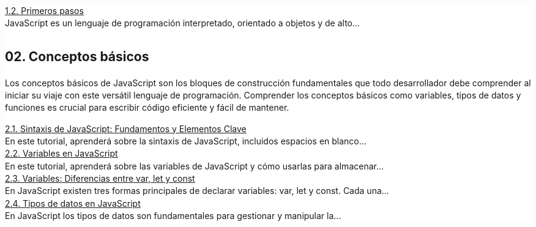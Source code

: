   <article class="list-group-post">
    <span class="list-group-title">
      <a href="primeros-pasos/">1.2. Primeros pasos</a>
    </span>
    <div class="list-group-description">
      JavaScript es un lenguaje de programación interpretado, orientado a objetos y de alto...
    </div>
  </article>
</section>

## **02. Conceptos básicos**
Los conceptos básicos de JavaScript son los bloques de construcción fundamentales que todo desarrollador debe comprender al iniciar su viaje con este versátil lenguaje de programación. Comprender los conceptos básicos como variables, tipos de datos y funciones es crucial para escribir código eficiente y fácil de mantener.

<section class="list-group">
  <article class="list-group-post">
    <span class="list-group-title">
      <a href="sintaxis-javascript/">2.1. Sintaxis de JavaScript: Fundamentos y Elementos Clave</a>
    </span>
    <div class="list-group-description">
      En este tutorial, aprenderá sobre la sintaxis de JavaScript, incluidos espacios en blanco...
    </div>
  </article>

  <article class="list-group-post">
    <span class="list-group-title">
      <a href="javascript-variables/">2.2. Variables en JavaScript</a>
    </span>
    <div class="list-group-description">
      En este tutorial, aprenderá sobre las variables de JavaScript y cómo usarlas para almacenar...
    </div>
  </article>

  <article class="list-group-post">
    <span class="list-group-title">
      <a href="javascript-var-let/">2.3. Variables: Diferencias entre var, let y const</a>
    </span>
    <div class="list-group-description">
      En JavaScript existen tres formas principales de declarar variables: var, let y const. Cada una...
    </div>
  </article>

  <article class="list-group-post">
    <span class="list-group-title">
      <a href="tipos-de-datos-javascript/">2.4. Tipos de datos en JavaScript</a>
    </span>
    <div class="list-group-description">
      En JavaScript los tipos de datos son fundamentales para gestionar y manipular la...
    </div>
  </article>
